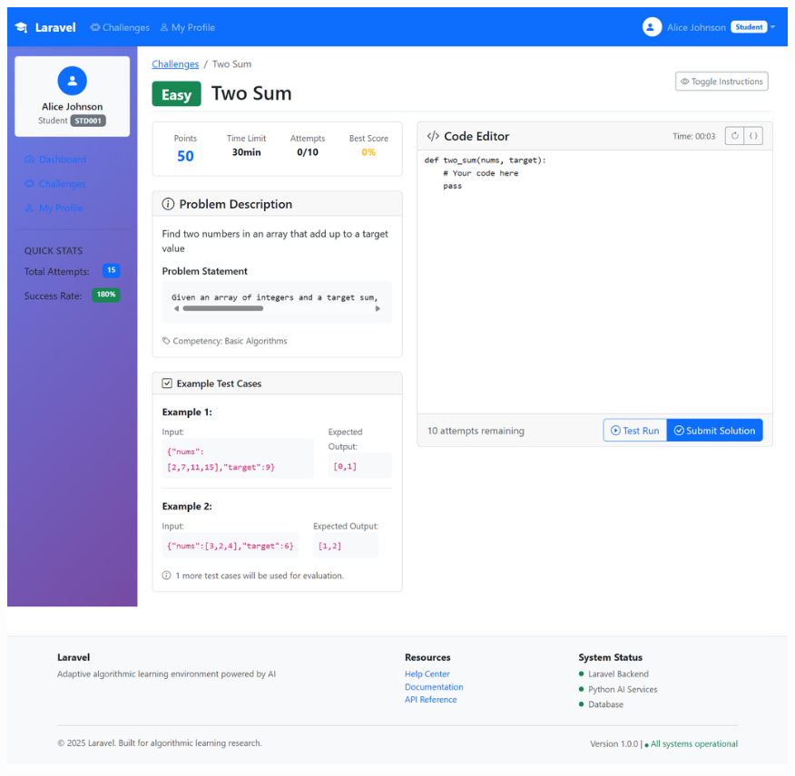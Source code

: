 ![Student Challenge page](screenschots/screencapture-localhost-8080-student-challenge-1-2025-09-24-04_13_24.png)